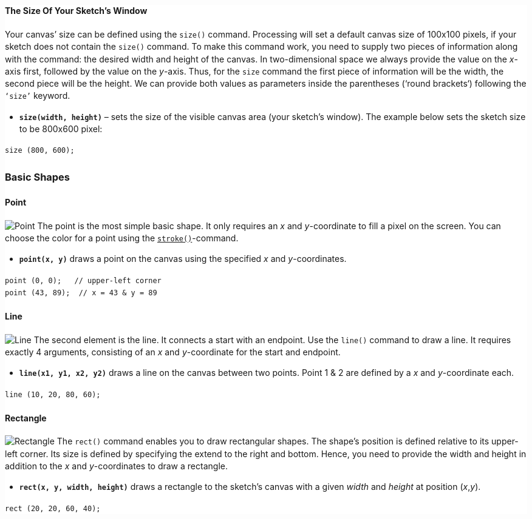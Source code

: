 #### The Size Of Your Sketch’s Window
Your canvas’ size can be defined using the `size()` command. Processing will set a default canvas size of 100x100 pixels, if your sketch does not contain the `size()` command. To make this command work, you need to supply two pieces of information along with the command: the desired width and height of the canvas. In two-dimensional space we always provide the value on the *x*-axis first, followed by the value on the *y*-axis. Thus, for the `size` command the first piece of information will be the width, the second piece will be the height. We can provide both values as parameters inside the parentheses (‘round brackets‘) following the `‘size’` keyword.

* **`size(width, height)`** – sets the size of the visible canvas area (your sketch’s window). The example below sets the sketch size to be 800x600 pixel:
```processing
size (800, 600);
```

### Basic Shapes
#### Point
![Point](/files/documents/b01_point.jpg "Point")
The point is the most simple basic shape. It only requires an *x* and *y*-coordinate to fill a pixel on the screen. You can choose the color for a point using the [`stroke()`](lesson9#flaechen_fuellen_raender_einfaerben)-command.

* **`point(x, y)`** draws a point on the canvas using the specified *x* and *y*-coordinates.
```processing
point (0, 0);   // upper-left corner
point (43, 89);  // x = 43 & y = 89
```

#### Line
![Line](/files/documents/b01_line.jpg "Line")
The second element is the line. It connects a start with an endpoint. Use the `line()` command to draw a line. It requires exactly 4 arguments, consisting of an *x* and *y*-coordinate for the start and endpoint.

* **`line(x1, y1, x2, y2)`** draws a line on the canvas between two points. Point 1 & 2 are defined by a *x* and *y*-coordinate each.
```processing
line (10, 20, 80, 60);
```

#### Rectangle
![Rectangle](/files/documents/b01_rect.jpg "Rectangle")
The `rect()` command enables you to draw rectangular shapes. The shape’s position is defined relative to its upper-left corner. Its size is defined by specifying the extend to the right and bottom. Hence, you need to provide the width and height in addition to the *x* and *y*-coordinates to draw a rectangle.

* **`rect(x, y, width, height)`** draws a rectangle to the sketch’s canvas with a given *width* and *height* at position (*x*,*y*).
```processing
rect (20, 20, 60, 40);
```
